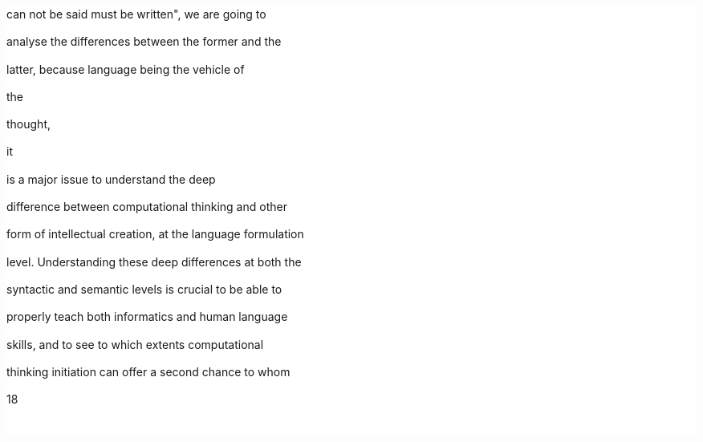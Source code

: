 can not be said must be written", we are going to

analyse the differences between the former and the

latter, because language being the vehicle of

the

thought,

it

is a major issue to understand the deep

difference between computational thinking and other

form of intellectual creation, at the language formulation

level. Understanding these deep differences at both the

syntactic and semantic levels is crucial to be able to

properly teach both informatics and human language

skills, and to see to which extents computational

thinking initiation can offer a second chance to whom

18 

 
 
 
 
 
 
 
 
 
 
 
 
 
 
 
 
 
 
 
 
 
 
 
 
 
 
 
 
 
 
 
 
 
 
 
 
 
 
 
 
 
 
 
 
 
 
 
 
 
 